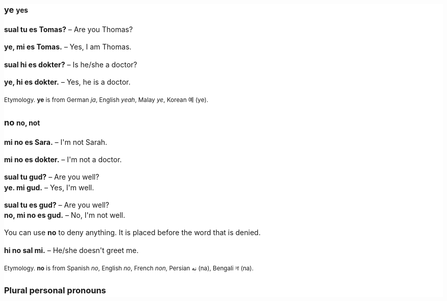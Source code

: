 
### ye <small>yes</small>

**sual tu es Tomas?**
– Are you Thomas?

**ye, mi es Tomas.**
– Yes, I am Thomas.

**sual hi es dokter?**
– Is he/she a doctor?

**ye, hi es dokter.**
– Yes, he is a doctor.

<small>Etymology. **ye** is from
German *ja*,
English *yeah*,
Malay *ye*,
Korean 예 (ye).</small>


### no <small>no, not</small>

**mi no es Sara.**
– I'm not Sarah.

**mi no es dokter.**
– I'm not a doctor.

**sual tu gud?**
– Are you well?  
**ye. mi gud.**
– Yes, I'm well.

**sual tu es gud?**
– Are you well?  
**no, mi no es gud.**
– No, I'm not well.

You can use
**no**
to deny anything.
It is placed before the word that is denied.

**hi no sal mi.**
– He/she doesn't greet me.

<small>Etymology. **no** is from
Spanish *no*,
English *no*,
French *non*,
Persian نه⁩ (na),
Bengali না (na).</small>


### Plural personal pronouns

